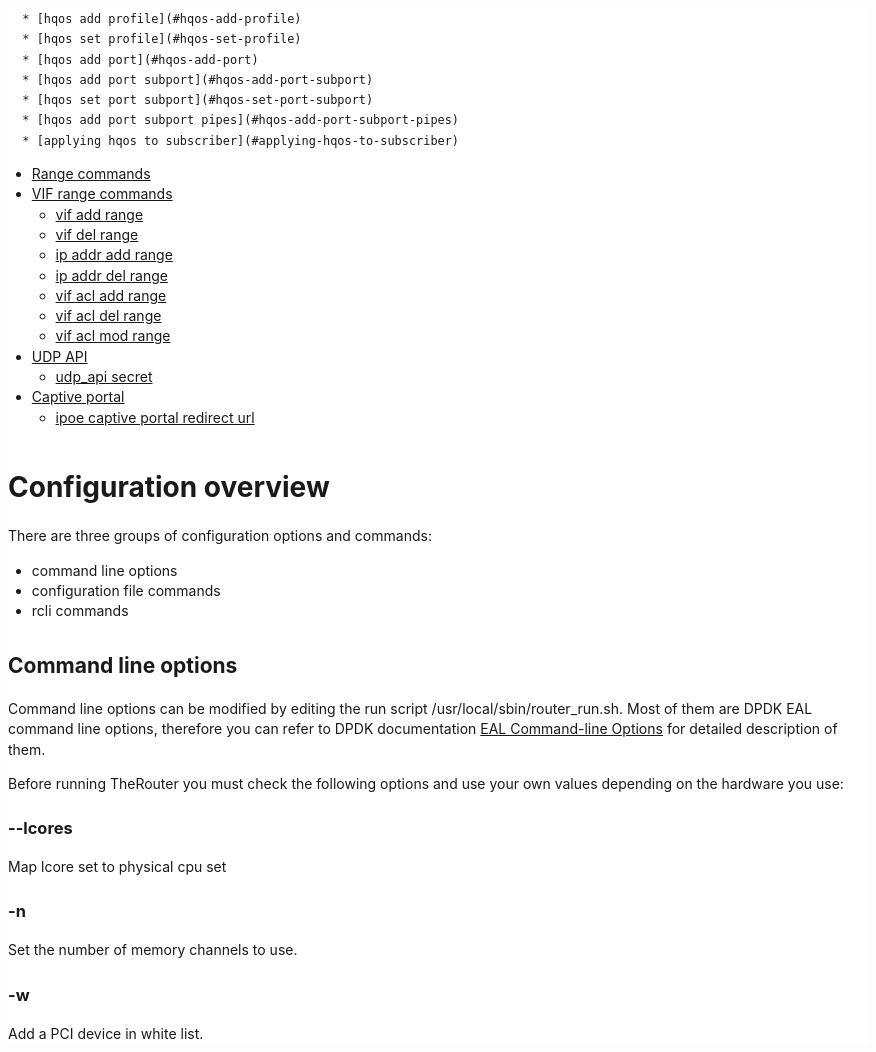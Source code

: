       * [hqos add profile](#hqos-add-profile)
      * [hqos set profile](#hqos-set-profile)
      * [hqos add port](#hqos-add-port)
      * [hqos add port subport](#hqos-add-port-subport)
      * [hqos set port subport](#hqos-set-port-subport)
      * [hqos add port subport pipes](#hqos-add-port-subport-pipes)
      * [applying hqos to subscriber](#applying-hqos-to-subscriber)
   * [Range commands](#range-commands)
   * [VIF range commands](#vif-range-commands)
      * [vif add range](#vif-add-range)
      * [vif del range](#vif-del-range)
      * [ip addr add range](#ip-addr-add-range)
      * [ip addr del range](#ip-addr-del-range)
      * [vif acl add range](#vif-acl-add-range)
      * [vif acl del range](#vif-acl-del-range)
      * [vif acl mod range](#vif-acl-mod-range)
   * [UDP API](#udp-api)
      * [udp_api secret](#udp_api-secret)
   * [Captive portal](#captive-portal)
      * [ipoe captive portal redirect url](#ipoe-captive-portal-redirect-url)

# Configuration overview

There are three groups of configuration options and commands:

 * command line options
 * configuration file commands
 * rcli commands
	
## Command line options

Command line options can be modified by editing the run script /usr/local/sbin/router_run.sh.
Most of them are DPDK EAL command line options, therefore you can
refer to DPDK documentation <a href="http://doc.dpdk.org/guides/linux_gsg/linux_eal_parameters.html">EAL Command-line Options</a>
for detailed description of them.

Before running TheRouter you must check the following options and use your own values depending on the hardware you use:

### --lcores

Map lcore set to physical cpu set

### -n

Set the number of memory channels to use.

### -w

Add a PCI device in white list.
